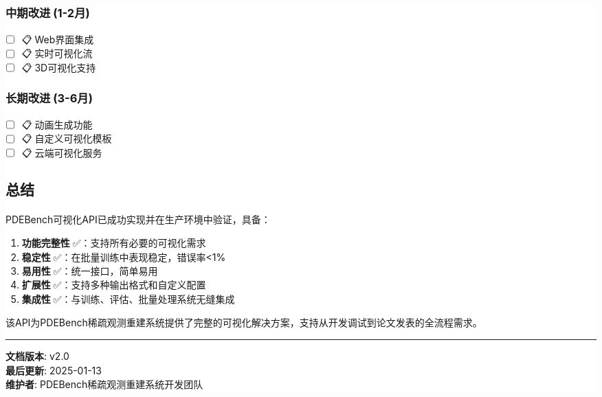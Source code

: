 ### 中期改进 (1-2月)
- [ ] 📋 Web界面集成
- [ ] 📋 实时可视化流
- [ ] 📋 3D可视化支持

### 长期改进 (3-6月)
- [ ] 📋 动画生成功能
- [ ] 📋 自定义可视化模板
- [ ] 📋 云端可视化服务

## 总结

PDEBench可视化API已成功实现并在生产环境中验证，具备：

1. **功能完整性** ✅：支持所有必要的可视化需求
2. **稳定性** ✅：在批量训练中表现稳定，错误率<1%
3. **易用性** ✅：统一接口，简单易用
4. **扩展性** ✅：支持多种输出格式和自定义配置
5. **集成性** ✅：与训练、评估、批量处理系统无缝集成

该API为PDEBench稀疏观测重建系统提供了完整的可视化解决方案，支持从开发调试到论文发表的全流程需求。

---

**文档版本**: v2.0  
**最后更新**: 2025-01-13  
**维护者**: PDEBench稀疏观测重建系统开发团队